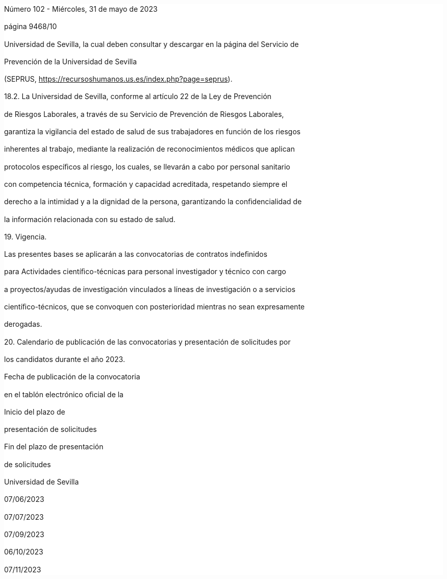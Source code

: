 Número 102 - Miércoles, 31 de mayo de 2023

página 9468/10

Universidad de Sevilla, la cual deben consultar y descargar en la página del Servicio de

Prevención de la Universidad de Sevilla

(SEPRUS, https://recursoshumanos.us.es/index.php?page=seprus).

18\.2. La Universidad de Sevilla, conforme al artículo 22 de la Ley de Prevención

de Riesgos Laborales, a través de su Servicio de Prevención de Riesgos Laborales,

garantiza la vigilancia del estado de salud de sus trabajadores en función de los riesgos

inherentes al trabajo, mediante la realización de reconocimientos médicos que aplican

protocolos especíﬁcos al riesgo, los cuales, se llevarán a cabo por personal sanitario

con competencia técnica, formación y capacidad acreditada, respetando siempre el

derecho a la intimidad y a la dignidad de la persona, garantizando la conﬁdencialidad de

la información relacionada con su estado de salud.

19\. Vigencia.

Las presentes bases se aplicarán a las convocatorias de contratos indeﬁnidos

para Actividades cientíﬁco-técnicas para personal investigador y técnico con cargo

a proyectos/ayudas de investigación vinculados a líneas de investigación o a servicios

cientíﬁco-técnicos, que se convoquen con posterioridad mientras no sean expresamente

derogadas.

20\. Calendario de publicación de las convocatorias y presentación de solicitudes por

los candidatos durante el año 2023.

Fecha de publicación de la convocatoria

en el tablón electrónico oﬁcial de la

Inicio del plazo de

presentación de solicitudes

Fin del plazo de presentación

de solicitudes

Universidad de Sevilla

07/06/2023

07/07/2023

07/09/2023

06/10/2023

07/11/2023
